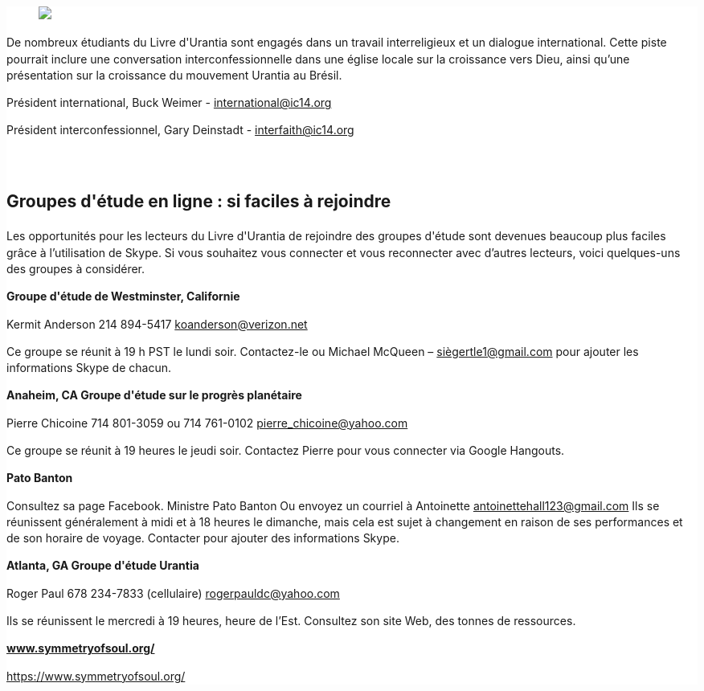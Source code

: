 <figure id="Figure_7" class="image urantiapedia image-style-align-left">
<img src="/image/article/The_Mighty_Messenger/2013_Winter/005825.jpg">
</figure>

De nombreux étudiants du Livre d'Urantia sont engagés dans un travail interreligieux et un dialogue international. Cette piste pourrait inclure une conversation interconfessionnelle dans une église locale sur la croissance vers Dieu, ainsi qu’une présentation sur la croissance du mouvement Urantia au Brésil.

Président international, Buck Weimer - international@ic14.org

Président interconfessionnel, Gary Deinstadt - interfaith@ic14.org

<br>

## Groupes d'étude en ligne : si faciles à rejoindre

Les opportunités pour les lecteurs du Livre d'Urantia de rejoindre des groupes d'étude sont devenues beaucoup plus faciles grâce à l’utilisation de Skype. Si vous souhaitez vous connecter et vous reconnecter avec d’autres lecteurs, voici quelques-uns des groupes à considérer.

**Groupe d'étude de Westminster, Californie**

Kermit Anderson
214 894-5417
koanderson@verizon.net

Ce groupe se réunit à 19 h PST le lundi soir. Contactez-le ou Michael McQueen – siègertle1@gmail.com pour ajouter les informations Skype de chacun.

**Anaheim, CA Groupe d'étude sur le progrès planétaire**

Pierre Chicoine
714 801-3059 ou 714 761-0102
pierre_chicoine@yahoo.com

Ce groupe se réunit à 19 heures le jeudi soir. Contactez Pierre pour vous connecter via Google Hangouts.

**Pato Banton**

Consultez sa page Facebook. Ministre Pato Banton Ou envoyez un courriel à Antoinette antoinettehall123@gmail.com Ils se réunissent généralement à midi et à 18 heures le dimanche, mais cela est sujet à changement en raison de ses performances et de son horaire de voyage. Contacter pour ajouter des informations Skype.

**Atlanta, GA Groupe d'étude Urantia**

Roger Paul 678 234-7833 (cellulaire)
rogerpauldc@yahoo.com

Ils se réunissent le mercredi à 19 heures, heure de l’Est. Consultez son site Web, des tonnes de ressources. 

**www.symmetryofsoul.org/**

https://www.symmetryofsoul.org/
